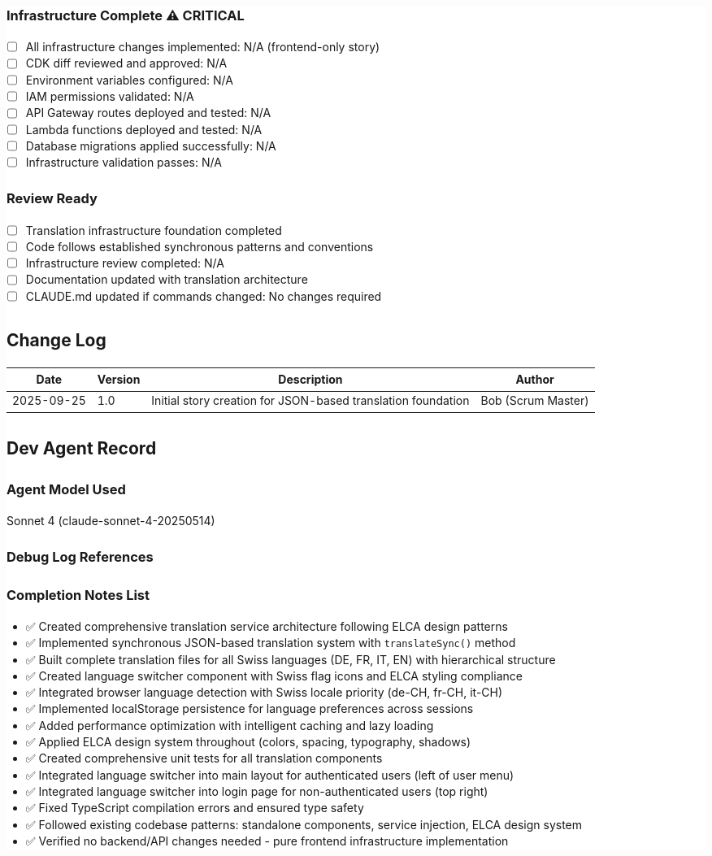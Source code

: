 ### Infrastructure Complete ⚠️ CRITICAL
- [ ] All infrastructure changes implemented: N/A (frontend-only story)
- [ ] CDK diff reviewed and approved: N/A
- [ ] Environment variables configured: N/A
- [ ] IAM permissions validated: N/A
- [ ] API Gateway routes deployed and tested: N/A
- [ ] Lambda functions deployed and tested: N/A
- [ ] Database migrations applied successfully: N/A
- [ ] Infrastructure validation passes: N/A

### Review Ready
- [ ] Translation infrastructure foundation completed
- [ ] Code follows established synchronous patterns and conventions
- [ ] Infrastructure review completed: N/A
- [ ] Documentation updated with translation architecture
- [ ] CLAUDE.md updated if commands changed: No changes required

## Change Log

| Date | Version | Description | Author |
|------|---------|-------------|--------|
| 2025-09-25 | 1.0 | Initial story creation for JSON-based translation foundation | Bob (Scrum Master) |

## Dev Agent Record

### Agent Model Used
Sonnet 4 (claude-sonnet-4-20250514)

### Debug Log References


### Completion Notes List
- ✅ Created comprehensive translation service architecture following ELCA design patterns
- ✅ Implemented synchronous JSON-based translation system with `translateSync()` method
- ✅ Built complete translation files for all Swiss languages (DE, FR, IT, EN) with hierarchical structure
- ✅ Created language switcher component with Swiss flag icons and ELCA styling compliance
- ✅ Integrated browser language detection with Swiss locale priority (de-CH, fr-CH, it-CH)
- ✅ Implemented localStorage persistence for language preferences across sessions
- ✅ Added performance optimization with intelligent caching and lazy loading
- ✅ Applied ELCA design system throughout (colors, spacing, typography, shadows)
- ✅ Created comprehensive unit tests for all translation components
- ✅ Integrated language switcher into main layout for authenticated users (left of user menu)
- ✅ Integrated language switcher into login page for non-authenticated users (top right)
- ✅ Fixed TypeScript compilation errors and ensured type safety
- ✅ Followed existing codebase patterns: standalone components, service injection, ELCA design system
- ✅ Verified no backend/API changes needed - pure frontend infrastructure implementation
